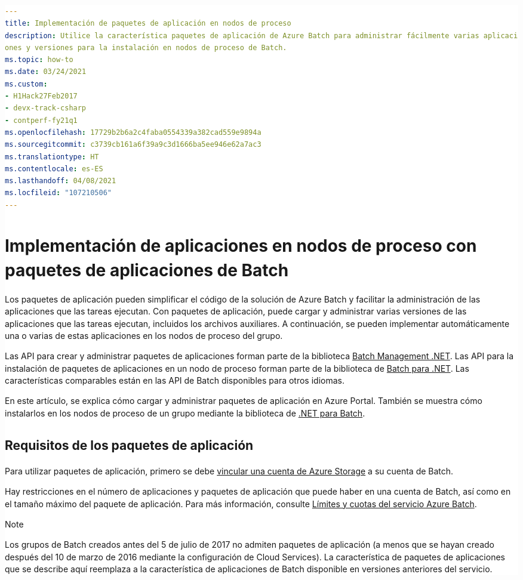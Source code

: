 ```yaml
---
title: Implementación de paquetes de aplicación en nodos de proceso
description: Utilice la característica paquetes de aplicación de Azure Batch para administrar fácilmente varias aplicaciones y versiones para la instalación en nodos de proceso de Batch.
ms.topic: how-to
ms.date: 03/24/2021
ms.custom:
- H1Hack27Feb2017
- devx-track-csharp
- contperf-fy21q1
ms.openlocfilehash: 17729b2b6a2c4faba0554339a382cad559e9894a
ms.sourcegitcommit: c3739cb161a6f39a9c3d1666ba5ee946e62a7ac3
ms.translationtype: HT
ms.contentlocale: es-ES
ms.lasthandoff: 04/08/2021
ms.locfileid: "107210506"
---
```

# <a name="deploy-applications-to-compute-nodes-with-batch-application-packages"></a>Implementación de aplicaciones en nodos de proceso con paquetes de aplicaciones de Batch

Los paquetes de aplicación pueden simplificar el código de la solución de Azure Batch y facilitar la administración de las aplicaciones que las tareas ejecutan. Con paquetes de aplicación, puede cargar y administrar varias versiones de las aplicaciones que las tareas ejecutan, incluidos los archivos auxiliares. A continuación, se pueden implementar automáticamente una o varias de estas aplicaciones en los nodos de proceso del grupo.

Las API para crear y administrar paquetes de aplicaciones forman parte de la biblioteca [Batch Management .NET](/dotnet/api/overview/azure/batch/management). Las API para la instalación de paquetes de aplicaciones en un nodo de proceso forman parte de la biblioteca de [Batch para .NET](/dotnet/api/overview/azure/batch/client). Las características comparables están en las API de Batch disponibles para otros idiomas.

En este artículo, se explica cómo cargar y administrar paquetes de aplicación en Azure Portal. También se muestra cómo instalarlos en los nodos de proceso de un grupo mediante la biblioteca de [.NET para Batch](/dotnet/api/overview/azure/batch/client).

## <a name="application-package-requirements"></a>Requisitos de los paquetes de aplicación

Para utilizar paquetes de aplicación, primero se debe [vincular una cuenta de Azure Storage](#link-a-storage-account) a su cuenta de Batch.

Hay restricciones en el número de aplicaciones y paquetes de aplicación que puede haber en una cuenta de Batch, así como en el tamaño máximo del paquete de aplicación. Para más información, consulte [Límites y cuotas del servicio Azure Batch](batch-quota-limit.md).

> [!NOTE]
> Los grupos de Batch creados antes del 5 de julio de 2017 no admiten paquetes de aplicación (a menos que se hayan creado después del 10 de marzo de 2016 mediante la configuración de Cloud Services). La característica de paquetes de aplicaciones que se describe aquí reemplaza a la característica de aplicaciones de Batch disponible en versiones anteriores del servicio.
